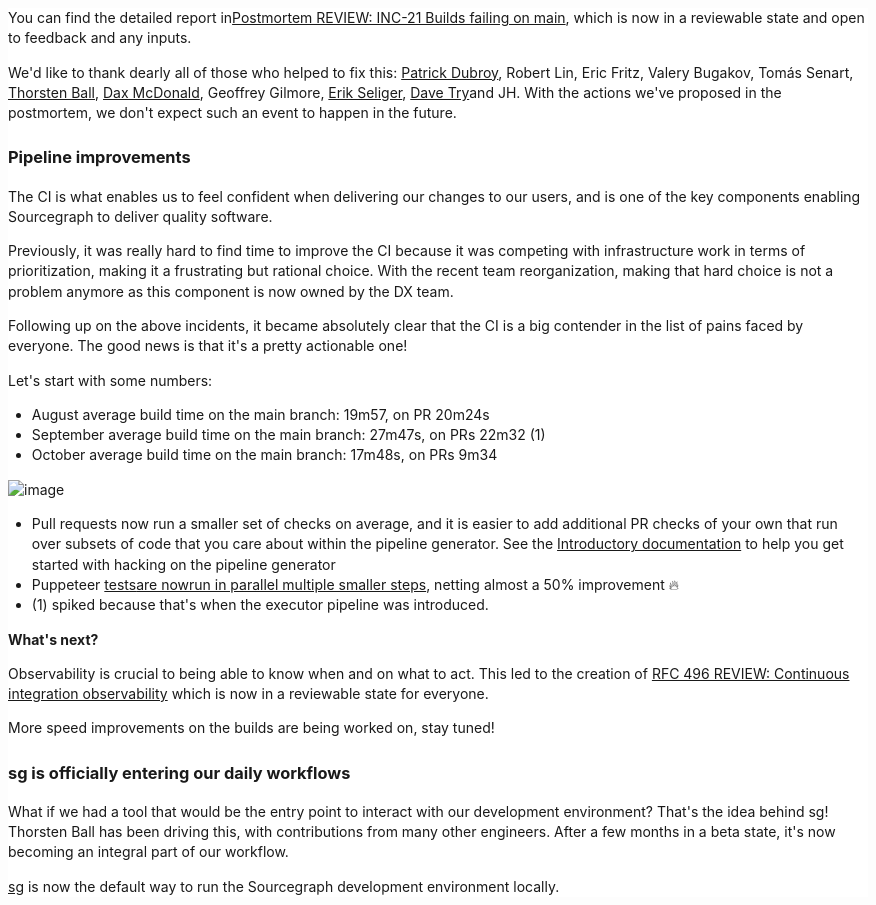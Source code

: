 You can find the detailed report in[Postmortem REVIEW: INC-21 Builds failing on main](https://docs.google.com/document/d/1QlosBcYayKqSeMpVuj-TXrFyxmFsiUyZZ_AM5nUz9OU/edit#), which is now in a reviewable state and open to feedback and any inputs.

We'd like to thank dearly all of those who helped to fix this: [Patrick Dubroy](mailto:patrick@sourcegraph.com), Robert Lin, Eric Fritz, Valery Bugakov, Tomás Senart, [Thorsten Ball](mailto:thorsten@sourcegraph.com), [Dax McDonald](mailto:dax@sourcegraph.com), Geoffrey Gilmore, [Erik Seliger](mailto:erik@sourcegraph.com), [Dave Try](mailto:dave@sourcegraph.com)and JH. With the actions we've proposed in the postmortem, we don't expect such an event to happen in the future.

### Pipeline improvements

The CI is what enables us to feel confident when delivering our changes to our users, and is one of the key components enabling Sourcegraph to deliver quality software.

Previously, it was really hard to find time to improve the CI because it was competing with infrastructure work in terms of prioritization, making it a frustrating but rational choice. With the recent team reorganization, making that hard choice is not a problem anymore as this component is now owned by the DX team.

Following up on the above incidents, it became absolutely clear that the CI is a big contender in the list of pains faced by everyone. The good news is that it's a pretty actionable one!

Let's start with some numbers:

- August average build time on the main branch: 19m57, on PR 20m24s
- September average build time on the main branch: 27m47s, on PRs 22m32 (1)
- October average build time on the main branch: 17m48s, on PRs 9m34

![image](https://user-images.githubusercontent.com/23356519/143134230-11641386-4588-4680-82c2-d85b576dc0ce.png)

- Pull requests now run a smaller set of checks on average, and it is easier to add additional PR checks of your own that run over subsets of code that you care about within the pipeline generator.
  See the [Introductory documentation](https://docs.sourcegraph.com/dev/background-information/continuous_integration) to help you get started with hacking on the pipeline generator
- Puppeteer [tests](https://github.com/sourcegraph/sourcegraph/pull/25027)[are now](https://github.com/sourcegraph/sourcegraph/pull/25027)[run in parallel multiple smaller steps](https://github.com/sourcegraph/sourcegraph/pull/25027), netting almost a 50% improvement :fire:
- (1) spiked because that's when the executor pipeline was introduced.

**What's next?**

Observability is crucial to being able to know when and on what to act. This led to the creation of [RFC 496 REVIEW: Continuous integration observability](https://docs.google.com/document/d/1fknr3NQGmwbKCfnF3Bcr-tYzV-TeuAGq-_Tm2-z_09M/edit#bookmark=id.7ia1mplkc80k) which is now in a reviewable state for everyone.

More speed improvements on the builds are being worked on, stay tuned!

### sg is officially entering our daily workflows

What if we had a tool that would be the entry point to interact with our development environment? That's the idea behind sg! Thorsten Ball has been driving this, with contributions from many other engineers. After a few months in a beta state, it's now becoming an integral part of our workflow.

[sg](https://github.com/sourcegraph/sourcegraph/tree/main/dev/sg) is now the default way to run the Sourcegraph development environment locally.
